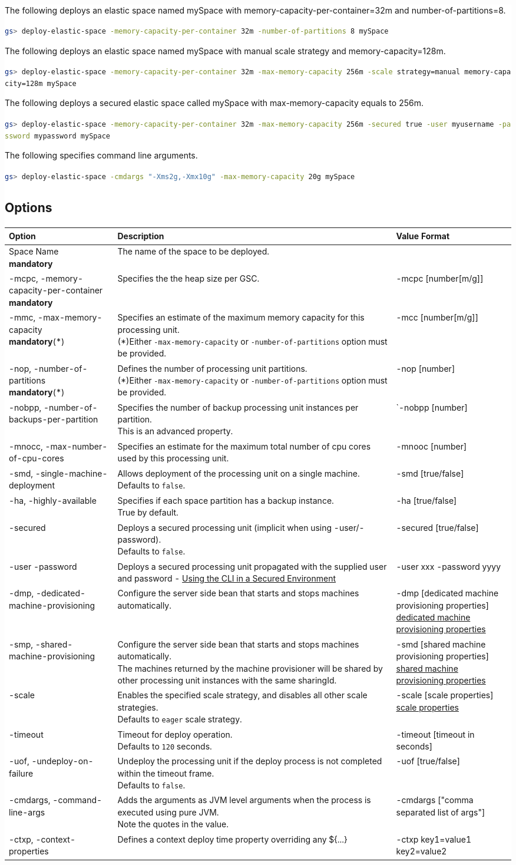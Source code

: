 The following deploys an elastic space named mySpace with memory-capacity-per-container=32m and number-of-partitions=8.

```bash
gs> deploy-elastic-space -memory-capacity-per-container 32m -number-of-partitions 8 mySpace
```

The following deploys an elastic space named mySpace with manual scale strategy and memory-capacity=128m.

```bash
gs> deploy-elastic-space -memory-capacity-per-container 32m -max-memory-capacity 256m -scale strategy=manual memory-capacity=128m mySpace
```

The following deploys a secured elastic space called mySpace with max-memory-capacity equals to 256m.

```bash
gs> deploy-elastic-space -memory-capacity-per-container 32m -max-memory-capacity 256m -secured true -user myusername -password mypassword mySpace
```

The following specifies command line arguments.

```bash
gs> deploy-elastic-space -cmdargs "-Xms2g,-Xmx10g" -max-memory-capacity 20g mySpace
```

## Options


|Option|Description|Value Format|
|:-----|:----------|:-----------|
| Space Name <br> **mandatory** | The name of the space to be deployed.| |
| -mcpc, -memory-capacity-per-container <br>**mandatory** | Specifies the the heap size per GSC. | -mcpc \[number\[m/g\]\] |
| -mmc, -max-memory-capacity <br>**mandatory**(*) | Specifies an estimate of the maximum memory capacity for this processing unit.<br>(*)Either `-max-memory-capacity` or `-number-of-partitions` option must be provided. | -mcc \[number\[m/g\]\] |
| -nop, -number-of-partitions <br>**mandatory**(*) | Defines the number of processing unit partitions.<br>(*)Either `-max-memory-capacity` or `-number-of-partitions` option must be provided. | -nop \[number\] |
| -nobpp, -number-of-backups-per-partition | Specifies the number of backup processing unit instances per partition.<br>This is an advanced property. | `-nobpp \[number\] |
| -mnocc, -max-number-of-cpu-cores | Specifies an estimate for the maximum total number of cpu cores used by this processing unit. | -mnooc \[number\] |
| -smd, -single-machine-deployment | Allows deployment of the processing unit on a single machine.<br>Defaults to `false`. | -smd \[true/false\] |
| -ha, -highly-available | Specifies if each space partition has a backup instance.<br>True by default. | -ha \[true/false\] |
| -secured | Deploys a secured processing unit (implicit when using -user/-password).<br>Defaults to `false`. | -secured \[true/false\] |
| -user -password | Deploys a secured processing unit propagated with the supplied user and password - [Using the CLI in a Secured Environment](./command-line-interface-cli-security.html)| -user xxx -password yyyy|
| -dmp, -dedicated-machine-provisioning | Configure the server side bean that starts and stops machines automatically. | -dmp \[dedicated machine provisioning properties\] <br> [dedicated machine provisioning properties](#dedicated-machine-provisioning-properties) |
| -smp, -shared-machine-provisioning | Configure the server side bean that starts and stops machines automatically.<br>The machines returned by the machine provisioner will be shared by other processing unit instances with the same sharingId. | -smd \[shared machine provisioning properties\] <br> [shared machine provisioning properties](#shared-machine-provisioning-properties) |
| -scale | Enables the specified scale strategy, and disables all other scale strategies.<br>Defaults to `eager` scale strategy. | -scale \[scale properties\] <br> [scale properties](#scale-properties) |
| -timeout | Timeout for deploy operation.<br>Defaults to `120` seconds. | -timeout \[timeout in seconds\] |
| -uof, -undeploy-on-failure | Undeploy the processing unit if the deploy process is not completed within the timeout frame.<br>Defaults to `false`. | -uof \[true/false\] |
| -cmdargs, -command-line-args | Adds the arguments as JVM level arguments when the process is executed using pure JVM. <br>Note the quotes in the value. | -cmdargs \["comma separated list of args"\] |
| -ctxp, -context-properties | Defines a context deploy time property overriding any ${...} | -ctxp key1=value1 key2=value2 |
 